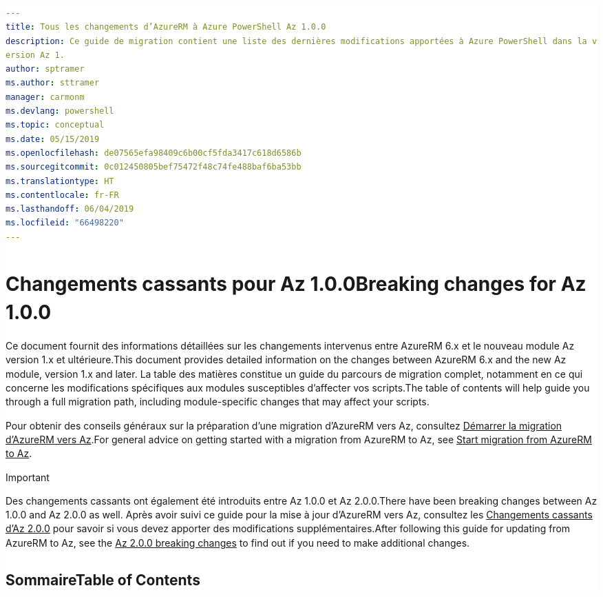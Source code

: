 ```yaml
---
title: Tous les changements d’AzureRM à Azure PowerShell Az 1.0.0
description: Ce guide de migration contient une liste des dernières modifications apportées à Azure PowerShell dans la version Az 1.
author: sptramer
ms.author: sttramer
manager: carmonm
ms.devlang: powershell
ms.topic: conceptual
ms.date: 05/15/2019
ms.openlocfilehash: de07565efa98409c6b00cf5fda3417c618d6586b
ms.sourcegitcommit: 0c012450805bef75472f48c74fe488baf6ba53bb
ms.translationtype: HT
ms.contentlocale: fr-FR
ms.lasthandoff: 06/04/2019
ms.locfileid: "66498220"
---
```

# <a name="breaking-changes-for-az-100"></a><span data-ttu-id="f4d9e-103">Changements cassants pour Az 1.0.0</span><span class="sxs-lookup"><span data-stu-id="f4d9e-103">Breaking changes for Az 1.0.0</span></span>

<span data-ttu-id="f4d9e-104">Ce document fournit des informations détaillées sur les changements intervenus entre AzureRM 6.x et le nouveau module Az version 1.x et ultérieure.</span><span class="sxs-lookup"><span data-stu-id="f4d9e-104">This document provides detailed information on the changes between AzureRM 6.x and the new Az module, version 1.x and later.</span></span> <span data-ttu-id="f4d9e-105">La table des matières constitue un guide du parcours de migration complet, notamment en ce qui concerne les modifications spécifiques aux modules susceptibles d’affecter vos scripts.</span><span class="sxs-lookup"><span data-stu-id="f4d9e-105">The table of contents will help guide you through a full migration path, including module-specific changes that may affect your scripts.</span></span>

<span data-ttu-id="f4d9e-106">Pour obtenir des conseils généraux sur la préparation d’une migration d’AzureRM vers Az, consultez [Démarrer la migration d’AzureRM vers Az](migrate-from-azurerm-to-az.md).</span><span class="sxs-lookup"><span data-stu-id="f4d9e-106">For general advice on getting started with a migration from AzureRM to Az, see [Start migration from AzureRM to Az](migrate-from-azurerm-to-az.md).</span></span>

> [!IMPORTANT]
> <span data-ttu-id="f4d9e-107">Des changements cassants ont également été introduits entre Az 1.0.0 et Az 2.0.0.</span><span class="sxs-lookup"><span data-stu-id="f4d9e-107">There have been breaking changes between Az 1.0.0 and Az 2.0.0 as well.</span></span> <span data-ttu-id="f4d9e-108">Après avoir suivi ce guide pour la mise à jour d’AzureRM vers Az, consultez les [Changements cassants d’Az 2.0.0](migrate-az-2.0.0.md) pour savoir si vous devez apporter des modifications supplémentaires.</span><span class="sxs-lookup"><span data-stu-id="f4d9e-108">After following this guide for updating from AzureRM to Az, see the [Az 2.0.0 breaking changes](migrate-az-2.0.0.md) to find out if you need to make additional changes.</span></span>

## <a name="table-of-contents"></a><span data-ttu-id="f4d9e-109">Sommaire</span><span class="sxs-lookup"><span data-stu-id="f4d9e-109">Table of Contents</span></span>

